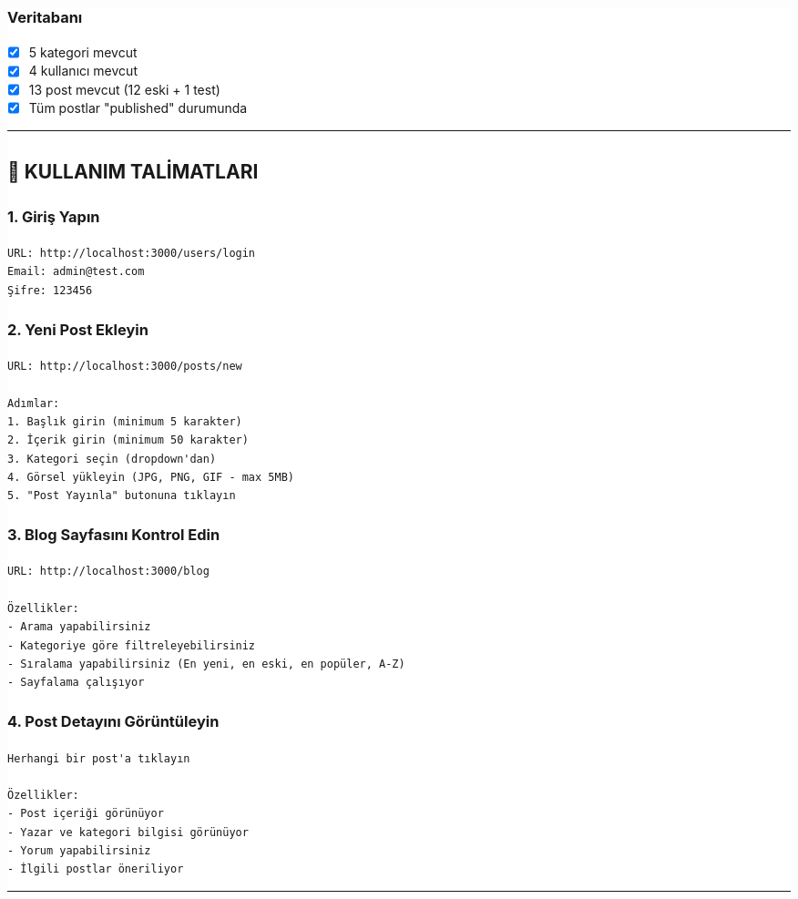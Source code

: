 ### Veritabanı
- [x] 5 kategori mevcut
- [x] 4 kullanıcı mevcut
- [x] 13 post mevcut (12 eski + 1 test)
- [x] Tüm postlar "published" durumunda

---

## 🚀 KULLANIM TALİMATLARI

### 1. Giriş Yapın
```
URL: http://localhost:3000/users/login
Email: admin@test.com
Şifre: 123456
```

### 2. Yeni Post Ekleyin
```
URL: http://localhost:3000/posts/new

Adımlar:
1. Başlık girin (minimum 5 karakter)
2. İçerik girin (minimum 50 karakter)
3. Kategori seçin (dropdown'dan)
4. Görsel yükleyin (JPG, PNG, GIF - max 5MB)
5. "Post Yayınla" butonuna tıklayın
```

### 3. Blog Sayfasını Kontrol Edin
```
URL: http://localhost:3000/blog

Özellikler:
- Arama yapabilirsiniz
- Kategoriye göre filtreleyebilirsiniz
- Sıralama yapabilirsiniz (En yeni, en eski, en popüler, A-Z)
- Sayfalama çalışıyor
```

### 4. Post Detayını Görüntüleyin
```
Herhangi bir post'a tıklayın

Özellikler:
- Post içeriği görünüyor
- Yazar ve kategori bilgisi görünüyor
- Yorum yapabilirsiniz
- İlgili postlar öneriliyor
```

---